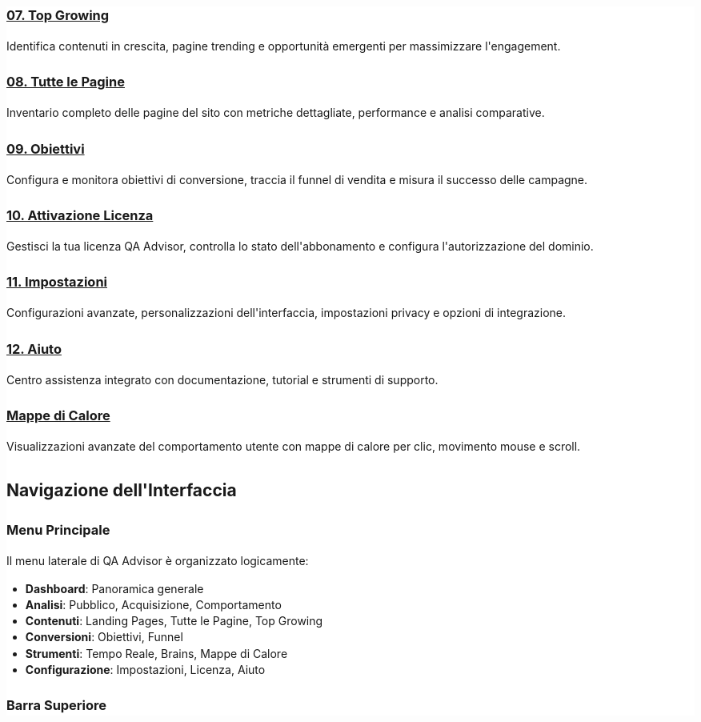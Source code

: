 ### [07. Top Growing](/docs/user-manual/screens-and-operations/top-growing)
Identifica contenuti in crescita, pagine trending e opportunità emergenti per massimizzare l'engagement.

### [08. Tutte le Pagine](/docs/user-manual/screens-and-operations/all-pages)
Inventario completo delle pagine del sito con metriche dettagliate, performance e analisi comparative.

### [09. Obiettivi](/docs/user-manual/screens-and-operations/goals)
Configura e monitora obiettivi di conversione, traccia il funnel di vendita e misura il successo delle campagne.

### [10. Attivazione Licenza](/docs/user-manual/screens-and-operations/license-activation)
Gestisci la tua licenza QA Advisor, controlla lo stato dell'abbonamento e configura l'autorizzazione del dominio.

### [11. Impostazioni](/docs/user-manual/screens-and-operations/settings)
Configurazioni avanzate, personalizzazioni dell'interfaccia, impostazioni privacy e opzioni di integrazione.

### [12. Aiuto](/docs/user-manual/screens-and-operations/help)
Centro assistenza integrato con documentazione, tutorial e strumenti di supporto.

### [Mappe di Calore](/docs/user-manual/screens-and-operations/heatmaps)
Visualizzazioni avanzate del comportamento utente con mappe di calore per clic, movimento mouse e scroll.

## Navigazione dell'Interfaccia

### Menu Principale

Il menu laterale di QA Advisor è organizzato logicamente:

- **Dashboard**: Panoramica generale
- **Analisi**: Pubblico, Acquisizione, Comportamento
- **Contenuti**: Landing Pages, Tutte le Pagine, Top Growing
- **Conversioni**: Obiettivi, Funnel
- **Strumenti**: Tempo Reale, Brains, Mappe di Calore
- **Configurazione**: Impostazioni, Licenza, Aiuto

### Barra Superiore
